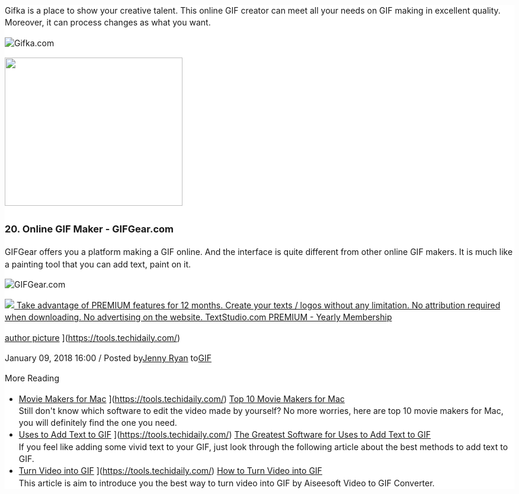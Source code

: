 Gifka is a place to show your creative talent. This online GIF creator can meet all your needs on GIF making in excellent quality. Moreover, it can process changes as what you want.

![Gifka.com](https://www.aiseesoft.com/images/resource/online-gif-maker/gifka.jpg)

<a href="https://printrendy.pxf.io/c/5597632/1453719/17020" target="_top" id="1453719"><img src="//a.impactradius-go.com/display-ad/17020-1453719" border="0" alt="" width="300" height="250"/></a><img height="0" width="0" src="https://imp.pxf.io/i/5597632/1453719/17020" style="position:absolute;visibility:hidden;" border="0" />


### 20\. Online GIF Maker - GIFGear.com

GIFGear offers you a platform making a GIF online. And the interface is quite different from other online GIF makers. It is much like a painting tool that you can add text, paint on it.

![GIFGear.com](https://www.aiseesoft.com/images/resource/online-gif-maker/gifgear.jpg)

<a href="https://secure.textstudio.com/order/checkout.php?PRODS=35633309&QTY=1&AFFILIATE=108875&CART=1"> <img src="https://secure.avangate.com/images/merchant/d6eb8222c9718486bdabce8b897380f7/products/3_premium-icon.png" border="0"> Take advantage of PREMIUM features for 12 months. 
Create your texts / logos without any limitation. 
No attribution required when downloading. 
No advertising on the website. 
 TextStudio.com  PREMIUM - Yearly Membership</a>


[author picture](https://www.aiseesoft.com/images/author/jenny.png) ](https://tools.techidaily.com/)

 January 09, 2018 16:00 / Posted by[Jenny Ryan](https://tools.techidaily.com/) to[GIF](https://tools.techidaily.com/)

More Reading

* [Movie Makers for Mac](https://www.aiseesoft.com/images/more-reading/movie-maker-for-mac-s.jpg) ](https://tools.techidaily.com/) [Top 10 Movie Makers for Mac](https://tools.techidaily.com/)  
 Still don't know which software to edit the video made by yourself? No more worries, here are top 10 movie makers for Mac, you will definitely find the one you need.
* [Uses to Add Text to GIF](https://www.aiseesoft.com/images/more-reading/add-text-to-gif-s.jpg) ](https://tools.techidaily.com/) [The Greatest Software for Uses to Add Text to GIF](https://tools.techidaily.com/)  
 If you feel like adding some vivid text to your GIF, just look through the following article about the best methods to add text to GIF.
* [Turn Video into GIF](https://www.aiseesoft.com/images/more-reading/turn-video-into-gif-s-s.jpg) ](https://tools.techidaily.com/) [How to Turn Video into GIF](https://tools.techidaily.com/)  
 This article is aim to introduce you the best way to turn video into GIF by Aiseesoft Video to GIF Converter.

<ins class="adsbygoogle"
     style="display:block"
     data-ad-format="autorelaxed"
     data-ad-client="ca-pub-7571918770474297"
     data-ad-slot="1223367746"></ins>



<ins class="adsbygoogle"
     style="display:block"
     data-ad-client="ca-pub-7571918770474297"
     data-ad-slot="8358498916"
     data-ad-format="auto"
     data-full-width-responsive="true"></ins>

